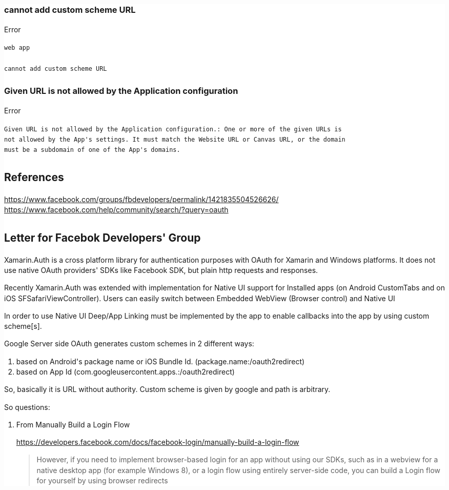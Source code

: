 	
### cannot add custom scheme URL

Error
	
	web app

	cannot add custom scheme URL

### Given URL is not allowed by the Application configuration

Error

	Given URL is not allowed by the Application configuration.: One or more of the given URLs is 
	not allowed by the App's settings. It must match the Website URL or Canvas URL, or the domain 
	must be a subdomain of one of the App's domains.


	
	
## References


https://www.facebook.com/groups/fbdevelopers/permalink/1421835504526626/
https://www.facebook.com/help/community/search/?query=oauth


## Letter for Facebok Developers' Group


Xamarin.Auth is a cross platform library for authentication purposes with OAuth for Xamarin 
and Windows platforms. It does not use native OAuth providers' SDKs like Facebook SDK, but
plain http requests and responses.

Recently Xamarin.Auth was extended with implementation for Native UI support for Installed
apps (on Android CustomTabs and on iOS SFSafariViewController). Users can easily switch between
Embedded WebView (Browser control) and Native UI

In order to use Native UI Deep/App Linking must be implemented by the app to enable callbacks 
into the app by using custom scheme[s].

Google Server side OAuth generates custom schemes in 2 different ways:

1. based on Android's package name or iOS Bundle Id. (package.name:/oauth2redirect)
2. based on App Id (com.googleusercontent.apps.<appid>:/oauth2redirect)

So, basically it is URL without authority. Custom scheme is given by google and path is arbitrary.


So questions: 

1.	From Manually Build a Login Flow

	https://developers.facebook.com/docs/facebook-login/manually-build-a-login-flow

	> However, if you need to implement browser-based login for an app without using 
	> our SDKs, such as in a webview for a native desktop app (for example Windows 8), 
	> or a login flow using entirely server-side code, you can build a Login flow for 
	> yourself by using browser redirects
	